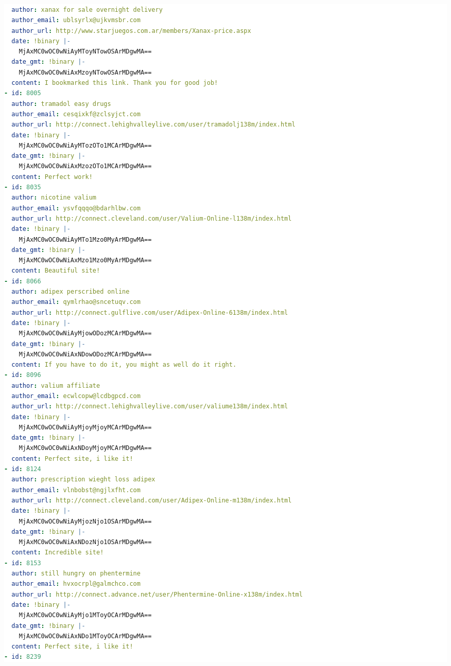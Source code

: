 ```yaml
  author: xanax for sale overnight delivery
  author_email: ublsyrlx@ujkvmsbr.com
  author_url: http://www.starjuegos.com.ar/members/Xanax-price.aspx
  date: !binary |-
    MjAxMC0wOC0wNiAyMToyNTowOSArMDgwMA==
  date_gmt: !binary |-
    MjAxMC0wOC0wNiAxMzoyNTowOSArMDgwMA==
  content: I bookmarked this link. Thank you for good job!
- id: 8005
  author: tramadol easy drugs
  author_email: cesqixkf@zclsyjct.com
  author_url: http://connect.lehighvalleylive.com/user/tramadolj138m/index.html
  date: !binary |-
    MjAxMC0wOC0wNiAyMTozOTo1MCArMDgwMA==
  date_gmt: !binary |-
    MjAxMC0wOC0wNiAxMzozOTo1MCArMDgwMA==
  content: Perfect work!
- id: 8035
  author: nicotine valium
  author_email: ysvfqqqo@bdarhlbw.com
  author_url: http://connect.cleveland.com/user/Valium-Online-l138m/index.html
  date: !binary |-
    MjAxMC0wOC0wNiAyMTo1Mzo0MyArMDgwMA==
  date_gmt: !binary |-
    MjAxMC0wOC0wNiAxMzo1Mzo0MyArMDgwMA==
  content: Beautiful site!
- id: 8066
  author: adipex perscribed online
  author_email: qymlrhao@sncetuqv.com
  author_url: http://connect.gulflive.com/user/Adipex-Online-6138m/index.html
  date: !binary |-
    MjAxMC0wOC0wNiAyMjowODozMCArMDgwMA==
  date_gmt: !binary |-
    MjAxMC0wOC0wNiAxNDowODozMCArMDgwMA==
  content: If you have to do it, you might as well do it right.
- id: 8096
  author: valium affiliate
  author_email: ecwlcopw@lcdbgpcd.com
  author_url: http://connect.lehighvalleylive.com/user/valiume138m/index.html
  date: !binary |-
    MjAxMC0wOC0wNiAyMjoyMjoyMCArMDgwMA==
  date_gmt: !binary |-
    MjAxMC0wOC0wNiAxNDoyMjoyMCArMDgwMA==
  content: Perfect site, i like it!
- id: 8124
  author: prescription wieght loss adipex
  author_email: vlnbobst@ngjlxfht.com
  author_url: http://connect.cleveland.com/user/Adipex-Online-m138m/index.html
  date: !binary |-
    MjAxMC0wOC0wNiAyMjozNjo1OSArMDgwMA==
  date_gmt: !binary |-
    MjAxMC0wOC0wNiAxNDozNjo1OSArMDgwMA==
  content: Incredible site!
- id: 8153
  author: still hungry on phentermine
  author_email: hvxocrpl@galmchco.com
  author_url: http://connect.advance.net/user/Phentermine-Online-x138m/index.html
  date: !binary |-
    MjAxMC0wOC0wNiAyMjo1MToyOCArMDgwMA==
  date_gmt: !binary |-
    MjAxMC0wOC0wNiAxNDo1MToyOCArMDgwMA==
  content: Perfect site, i like it!
- id: 8239
```